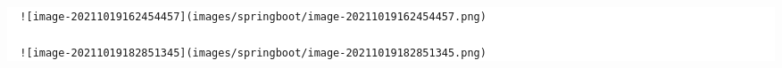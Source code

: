       ![image-20211019162454457](images/springboot/image-20211019162454457.png)

      ![image-20211019182851345](images/springboot/image-20211019182851345.png)

